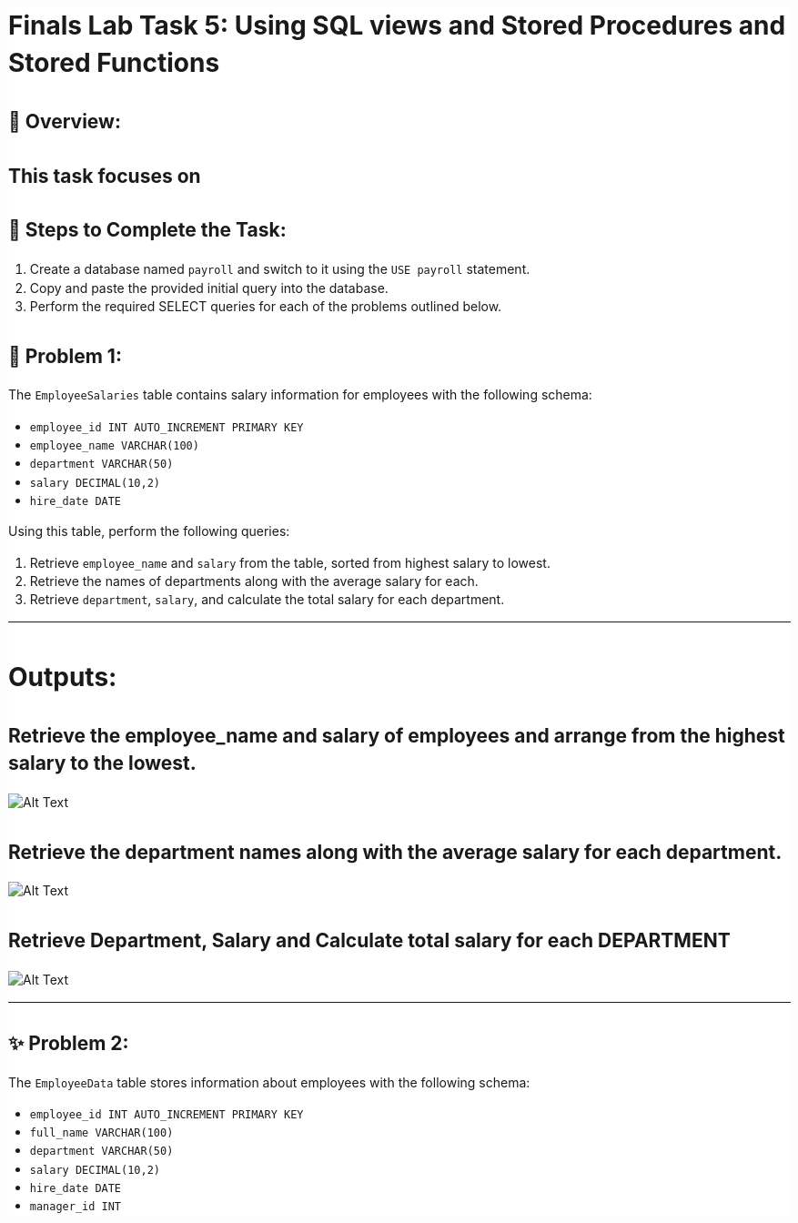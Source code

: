 # Finals Lab Task 5: Using SQL views and Stored Procedures and Stored Functions

## 🎯 Overview:
This task focuses on 
---

## 📄 Steps to Complete the Task:  
1. Create a database named `payroll` and switch to it using the `USE payroll` statement.  
2. Copy and paste the provided initial query into the database.  
3. Perform the required SELECT queries for each of the problems outlined below.

## 🌟 **Problem 1:**
The `EmployeeSalaries` table contains salary information for employees with the following schema:  
- `employee_id INT AUTO_INCREMENT PRIMARY KEY`  
- `employee_name VARCHAR(100)`  
- `department VARCHAR(50)`  
- `salary DECIMAL(10,2)`  
- `hire_date DATE`  

Using this table, perform the following queries:  
1. Retrieve `employee_name` and `salary` from the table, sorted from highest salary to lowest.  
2. Retrieve the names of departments along with the average salary for each.  
3. Retrieve `department`, `salary`, and calculate the total salary for each department.

---

# Outputs:

## Retrieve the employee_name and salary of employees and arrange from the highest salary to the lowest.
<img src="files/1.1.png" alt="Alt Text" width="600" height="700">

## Retrieve the department names along with the average salary for each department.
<img src="files/1.2.png" alt="Alt Text" width="600" height="400">

## Retrieve Department, Salary and Calculate total salary for each DEPARTMENT
<img src="files/1.3.png" alt="Alt Text" width="600" height="300">

---

## ✨ **Problem 2:**  
The `EmployeeData` table stores information about employees with the following schema:  
- `employee_id INT AUTO_INCREMENT PRIMARY KEY`  
- `full_name VARCHAR(100)`  
- `department VARCHAR(50)`  
- `salary DECIMAL(10,2)`  
- `hire_date DATE`  
- `manager_id INT`  
